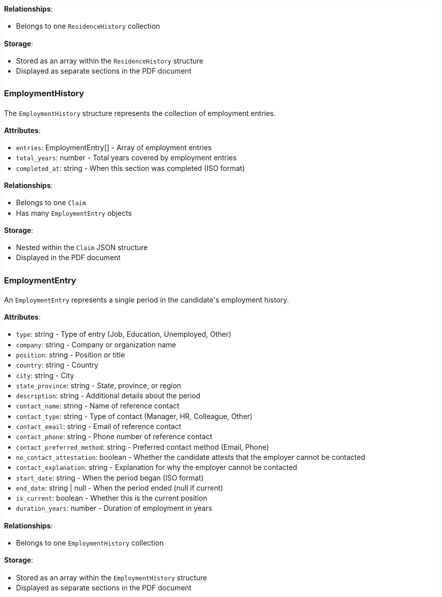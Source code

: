 **Relationships**:
- Belongs to one `ResidenceHistory` collection

**Storage**:
- Stored as an array within the `ResidenceHistory` structure
- Displayed as separate sections in the PDF document

### EmploymentHistory

The `EmploymentHistory` structure represents the collection of employment entries.

**Attributes**:
- `entries`: EmploymentEntry[] - Array of employment entries
- `total_years`: number - Total years covered by employment entries
- `completed_at`: string - When this section was completed (ISO format)

**Relationships**:
- Belongs to one `Claim`
- Has many `EmploymentEntry` objects

**Storage**:
- Nested within the `Claim` JSON structure
- Displayed in the PDF document

### EmploymentEntry

An `EmploymentEntry` represents a single period in the candidate's employment history.

**Attributes**:
- `type`: string - Type of entry (Job, Education, Unemployed, Other)
- `company`: string - Company or organization name
- `position`: string - Position or title
- `country`: string - Country
- `city`: string - City
- `state_province`: string - State, province, or region
- `description`: string - Additional details about the period
- `contact_name`: string - Name of reference contact
- `contact_type`: string - Type of contact (Manager, HR, Colleague, Other)
- `contact_email`: string - Email of reference contact
- `contact_phone`: string - Phone number of reference contact
- `contact_preferred_method`: string - Preferred contact method (Email, Phone)
- `no_contact_attestation`: boolean - Whether the candidate attests that the employer cannot be contacted
- `contact_explanation`: string - Explanation for why the employer cannot be contacted
- `start_date`: string - When the period began (ISO format)
- `end_date`: string | null - When the period ended (null if current)
- `is_current`: boolean - Whether this is the current position
- `duration_years`: number - Duration of employment in years

**Relationships**:
- Belongs to one `EmploymentHistory` collection

**Storage**:
- Stored as an array within the `EmploymentHistory` structure
- Displayed as separate sections in the PDF document
